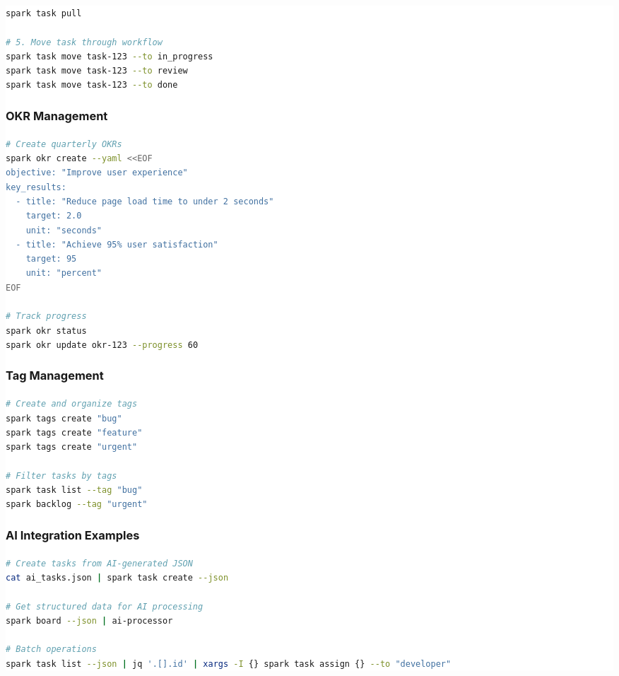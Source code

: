 ```bash
spark task pull

# 5. Move task through workflow
spark task move task-123 --to in_progress
spark task move task-123 --to review
spark task move task-123 --to done
```

### OKR Management

```bash
# Create quarterly OKRs
spark okr create --yaml <<EOF
objective: "Improve user experience"
key_results:
  - title: "Reduce page load time to under 2 seconds"
    target: 2.0
    unit: "seconds"
  - title: "Achieve 95% user satisfaction"
    target: 95
    unit: "percent"
EOF

# Track progress
spark okr status
spark okr update okr-123 --progress 60
```

### Tag Management

```bash
# Create and organize tags
spark tags create "bug"
spark tags create "feature"
spark tags create "urgent"

# Filter tasks by tags
spark task list --tag "bug"
spark backlog --tag "urgent"
```

### AI Integration Examples

```bash
# Create tasks from AI-generated JSON
cat ai_tasks.json | spark task create --json

# Get structured data for AI processing
spark board --json | ai-processor

# Batch operations
spark task list --json | jq '.[].id' | xargs -I {} spark task assign {} --to "developer"
```
